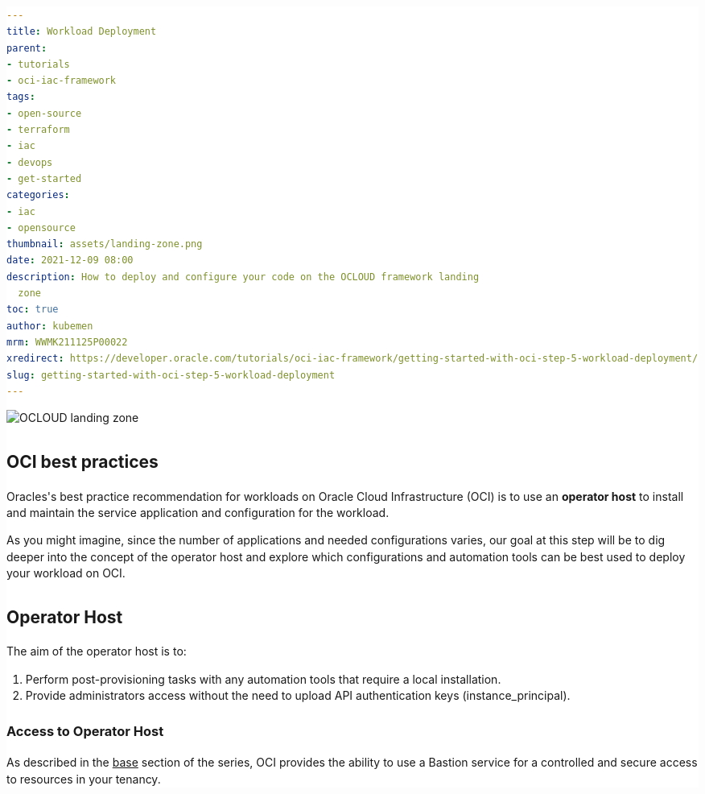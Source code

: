 ```yaml
---
title: Workload Deployment
parent:
- tutorials
- oci-iac-framework
tags:
- open-source
- terraform
- iac
- devops
- get-started
categories:
- iac
- opensource
thumbnail: assets/landing-zone.png
date: 2021-12-09 08:00
description: How to deploy and configure your code on the OCLOUD framework landing
  zone
toc: true
author: kubemen
mrm: WWMK211125P00022
xredirect: https://developer.oracle.com/tutorials/oci-iac-framework/getting-started-with-oci-step-5-workload-deployment/
slug: getting-started-with-oci-step-5-workload-deployment
---
```


![OCLOUD landing zone](assets/landing-zone.png)

## OCI best practices

Oracles's best practice recommendation for workloads on Oracle Cloud Infrastructure (OCI) is to use an **operator host** to install and maintain the service application and configuration for the workload.

As you might imagine, since the number of applications and needed configurations varies, our goal at this step will be to dig deeper into the concept of the operator host and explore which configurations and automation tools can be best used to deploy your workload on OCI.

## Operator Host

The aim of the operator host is to:

1. Perform post-provisioning tasks with any automation tools that require a local installation.
2. Provide administrators access without the need to upload API authentication keys (instance_principal).

### Access to Operator Host

As described in the [base] section of the series, OCI provides the ability to use a Bastion service for a controlled and secure access to resources in your tenancy.


[base]: ./getting-started-with-oci-step-2-base.md
[home]:       index
[intro]:      getting-started-with-oci-intro.md
[provider]:   getting-started-with-oci-step-1-provider
[base]:       getting-started-with-oci-step-2-base
[db-infra]:   getting-started-with-oci-step-3-database-infrastructure
[app-infra]:  getting-started-with-oci-step-4-app-infrastructure
[workload]:   getting-started-with-oci-step-5-workload-deployment
[governance]: getting-started-with-oci-step-6-governance
[vizualize]:  step7-vizualize
[ansible collection]:                       https://docs.oracle.com/en-us/iaas/Content/API/SDKDocs/ansible.htm
[ansible_blogpost]:                         https://blogs.oracle.com/cloud-infrastructure/post/using-oracle-cloud-infrastructure-with-ansible-tower-and-awx
[ansible solution on GitHub]:               https://github.com/oracle-quickstart/oci-ansible-awx
[ansible example playbooks]:                https://docs.oracle.com/en-us/iaas/Content/API/SDKDocs/ansiblesamples.htm#Sample_Ansible_Playbooks
[puppet_blog]:                              https://puppet.com/blog/configure-and-manage-oracle-cloud-infrastructure-components-with-puppet/
[puppet_hiera]:                             https://puppet.com/docs/puppet/5.5/hiera_intro.html
[puppet_forge]:                             https://forge.puppet.com/enterprisemodules/oci_config?_ga=2.53914861.492612131.1628576569-1666656837.1628576569
[puppet_enterprise_guide]:                  https://www.enterprisemodules.com/blog/2020/02/getting-to-know-oracle-cloud-with-puppet-part-1/
[deploy_an_Oracle19_database_via_puppet]:   https://forge.puppet.com/configuration-management/enterprisemodules/deploy-oracle-19c?_ga=2.93880664.492612131.1628576569-1666656837.1628576569
[chef_plugin]:                              https://docs.oracle.com/en-us/iaas/Content/API/SDKDocs/knifeplugin.htm
